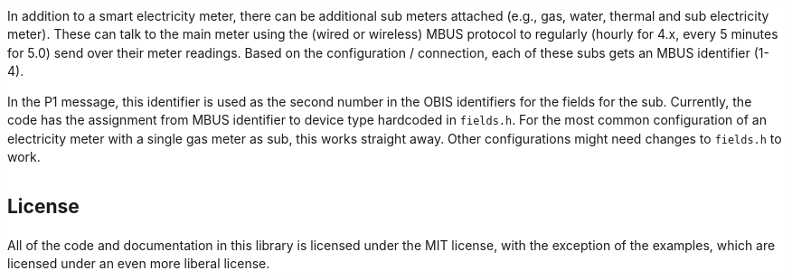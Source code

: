 In addition to a smart electricity meter, there can be additional
sub meters attached (e.g., gas, water, thermal and sub electricity
meter). These can talk to the main meter using the (wired or wireless)
MBUS protocol to regularly (hourly for 4.x, every 5 minutes for 5.0)
send over their meter readings. Based on the configuration / connection,
each of these subs gets an MBUS identifier (1-4).

In the P1 message, this identifier is used as the second number in the
OBIS identifiers for the fields for the sub. Currently, the code has
the assignment from MBUS identifier to device type hardcoded in
`fields.h`. For the most common configuration of an electricity meter with
a single gas meter as sub, this works straight away. Other
configurations might need changes to `fields.h` to work.

## License

All of the code and documentation in this library is licensed under the
MIT license, with the exception of the examples, which are licensed
under an even more liberal license.
